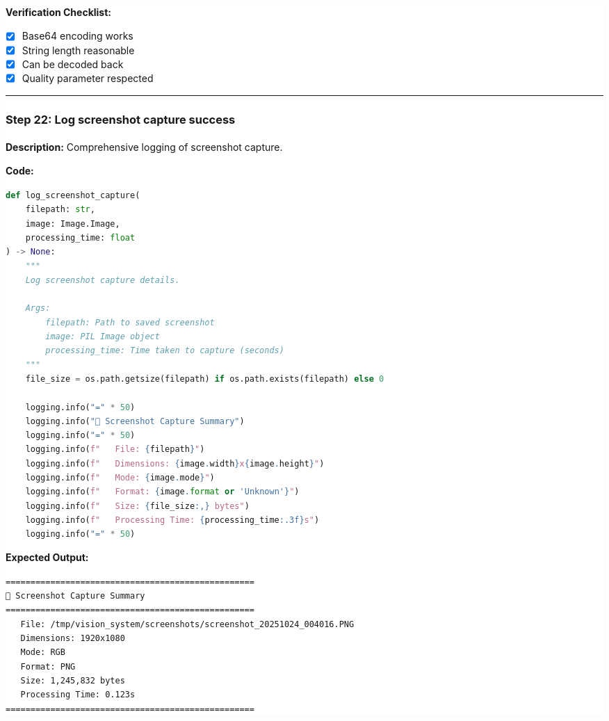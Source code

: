 **Verification Checklist:**
- [x] Base64 encoding works
- [x] String length reasonable
- [x] Can be decoded back
- [x] Quality parameter respected

---

### Step 22: Log screenshot capture success
**Description:** Comprehensive logging of screenshot capture.

**Code:**
```python
def log_screenshot_capture(
    filepath: str,
    image: Image.Image,
    processing_time: float
) -> None:
    """
    Log screenshot capture details.
    
    Args:
        filepath: Path to saved screenshot
        image: PIL Image object
        processing_time: Time taken to capture (seconds)
    """
    file_size = os.path.getsize(filepath) if os.path.exists(filepath) else 0
    
    logging.info("=" * 50)
    logging.info("📸 Screenshot Capture Summary")
    logging.info("=" * 50)
    logging.info(f"   File: {filepath}")
    logging.info(f"   Dimensions: {image.width}x{image.height}")
    logging.info(f"   Mode: {image.mode}")
    logging.info(f"   Format: {image.format or 'Unknown'}")
    logging.info(f"   Size: {file_size:,} bytes")
    logging.info(f"   Processing Time: {processing_time:.3f}s")
    logging.info("=" * 50)
```

**Expected Output:**
```
==================================================
📸 Screenshot Capture Summary
==================================================
   File: /tmp/vision_system/screenshots/screenshot_20251024_004016.PNG
   Dimensions: 1920x1080
   Mode: RGB
   Format: PNG
   Size: 1,245,832 bytes
   Processing Time: 0.123s
==================================================
```
